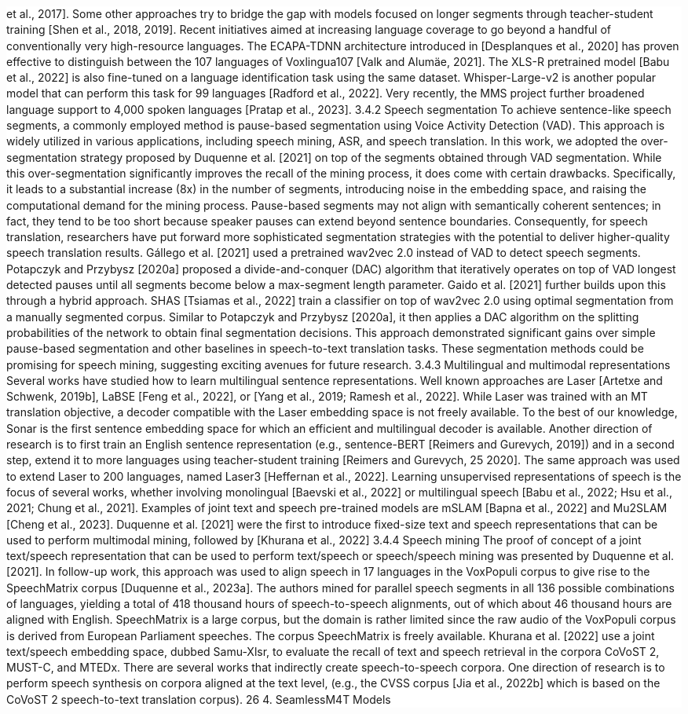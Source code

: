 et al., 2017]. Some other approaches try to bridge the gap with models focused on longer segments through teacher-student training [Shen et al., 2018, 2019].
Recent initiatives aimed at increasing language coverage to go beyond a handful of conventionally very high-resource languages. The ECAPA-TDNN architecture introduced in [Desplanques et al., 2020] has proven effective to distinguish between the 107 languages of Voxlingua107 [Valk and Alumäe, 2021]. The XLS-R pretrained model [Babu et al., 2022] is also fine-tuned on a language identification task using the same dataset. Whisper-Large-v2 is another popular model that can perform this task for 99 languages [Radford et al., 2022]. Very recently, the MMS project further broadened language support to 4,000 spoken languages [Pratap et al., 2023].
3.4.2 Speech segmentation
To achieve sentence-like speech segments, a commonly employed method is pause-based segmentation using Voice Activity Detection (VAD). This approach is widely utilized in various applications, including speech mining, ASR, and speech translation. In this work, we adopted the over-segmentation strategy proposed by Duquenne et al. [2021] on top of the segments obtained through VAD segmentation. While this over-segmentation significantly improves the recall of the mining process, it does come with certain drawbacks. Specifically, it leads to a substantial increase (8x) in the number of segments, introducing noise in the embedding space, and raising the computational demand for the mining process. Pause-based segments may not align with semantically coherent sentences; in fact, they tend to be too short because speaker pauses can extend beyond sentence boundaries. Consequently, for speech translation, researchers have put forward more sophisticated segmentation strategies with the potential to deliver higher-quality speech translation results. Gállego et al. [2021] used a pretrained wav2vec 2.0 instead of VAD to detect speech segments. Potapczyk and Przybysz [2020a] proposed a divide-and-conquer (DAC) algorithm that iteratively operates on top of VAD longest detected pauses until all segments become below a max-segment length parameter. Gaido et al. [2021] further builds upon this through a hybrid approach. SHAS [Tsiamas et al., 2022] train a classifier on top of wav2vec 2.0 using optimal segmentation from a manually segmented corpus. Similar to Potapczyk and Przybysz [2020a], it then applies a DAC algorithm on the splitting probabilities of the network to obtain final segmentation decisions. This approach demonstrated significant gains over simple pause-based segmentation and other baselines in speech-to-text translation tasks. These segmentation methods could be promising for speech mining, suggesting exciting avenues for future research.
3.4.3 Multilingual and multimodal representations
Several works have studied how to learn multilingual sentence representations. Well known approaches are Laser [Artetxe and Schwenk, 2019b], LaBSE [Feng et al., 2022], or [Yang et al., 2019; Ramesh et al., 2022]. While Laser was trained with an MT translation objective, a decoder compatible with the Laser embedding space is not freely available. To the best of our knowledge, Sonar is the first sentence embedding space for which an efficient and multilingual decoder is available. Another direction of research is to first train an English sentence representation (e.g., sentence-BERT [Reimers and Gurevych, 2019]) and in a second step, extend it to more languages using teacher-student training [Reimers and Gurevych,
25
2020]. The same approach was used to extend Laser to 200 languages, named Laser3 [Heffernan et al., 2022].
Learning unsupervised representations of speech is the focus of several works, whether involving monolingual [Baevski et al., 2022] or multilingual speech [Babu et al., 2022; Hsu et al., 2021; Chung et al., 2021]. Examples of joint text and speech pre-trained models are mSLAM [Bapna et al., 2022] and Mu2SLAM [Cheng et al., 2023]. Duquenne et al. [2021] were the first to introduce fixed-size text and speech representations that can be used to perform multimodal mining, followed by [Khurana et al., 2022]
3.4.4 Speech mining
The proof of concept of a joint text/speech representation that can be used to perform text/speech or speech/speech mining was presented by Duquenne et al. [2021]. In follow-up work, this approach was used to align speech in 17 languages in the VoxPopuli corpus to give rise to the SpeechMatrix corpus [Duquenne et al., 2023a]. The authors mined for parallel speech segments in all 136 possible combinations of languages, yielding a total of 418 thousand hours of speech-to-speech alignments, out of which about 46 thousand hours are aligned with English. SpeechMatrix is a large corpus, but the domain is rather limited since the raw audio of the VoxPopuli corpus is derived from European Parliament speeches. The corpus SpeechMatrix is freely available. Khurana et al. [2022] use a joint text/speech embedding space, dubbed Samu-Xlsr, to evaluate the recall of text and speech retrieval in the corpora CoVoST 2, MUST-C, and MTEDx.
There are several works that indirectly create speech-to-speech corpora. One direction of research is to perform speech synthesis on corpora aligned at the text level, (e.g., the CVSS corpus [Jia et al., 2022b] which is based on the CoVoST 2 speech-to-text translation corpus).
26
4. SeamlessM4T Models